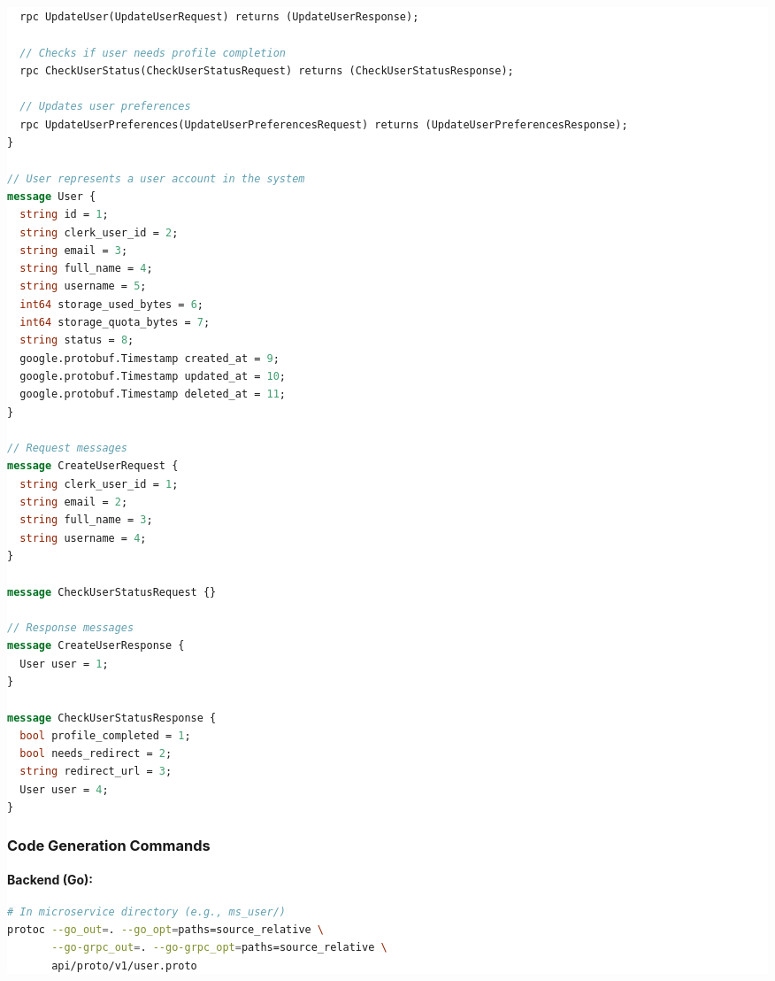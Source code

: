 ```protobuf
  rpc UpdateUser(UpdateUserRequest) returns (UpdateUserResponse);
  
  // Checks if user needs profile completion
  rpc CheckUserStatus(CheckUserStatusRequest) returns (CheckUserStatusResponse);
  
  // Updates user preferences
  rpc UpdateUserPreferences(UpdateUserPreferencesRequest) returns (UpdateUserPreferencesResponse);
}

// User represents a user account in the system
message User {
  string id = 1;
  string clerk_user_id = 2;
  string email = 3;
  string full_name = 4;
  string username = 5;
  int64 storage_used_bytes = 6;
  int64 storage_quota_bytes = 7;
  string status = 8;
  google.protobuf.Timestamp created_at = 9;
  google.protobuf.Timestamp updated_at = 10;
  google.protobuf.Timestamp deleted_at = 11;
}

// Request messages
message CreateUserRequest {
  string clerk_user_id = 1;
  string email = 2;
  string full_name = 3;
  string username = 4;
}

message CheckUserStatusRequest {}

// Response messages
message CreateUserResponse {
  User user = 1;
}

message CheckUserStatusResponse {
  bool profile_completed = 1;
  bool needs_redirect = 2;
  string redirect_url = 3;
  User user = 4;
}
```

### Code Generation Commands

**Backend (Go):**
```bash
# In microservice directory (e.g., ms_user/)
protoc --go_out=. --go_opt=paths=source_relative \
       --go-grpc_out=. --go-grpc_opt=paths=source_relative \
       api/proto/v1/user.proto
```
